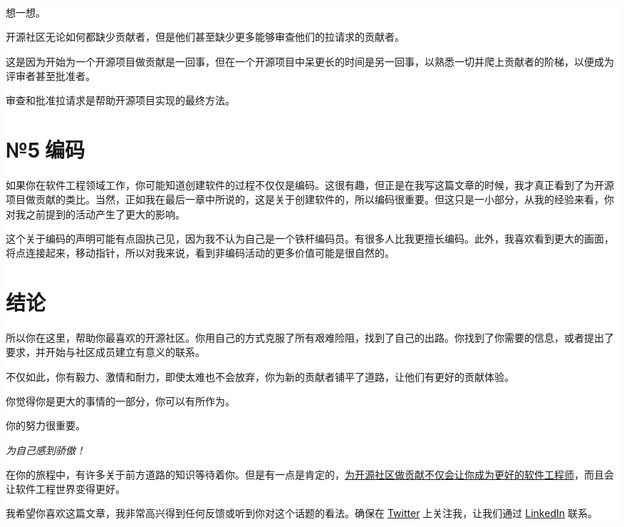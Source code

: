 想一想。

开源社区无论如何都缺少贡献者，但是他们甚至缺少更多能够审查他们的拉请求的贡献者。

这是因为开始为一个开源项目做贡献是一回事，但在一个开源项目中呆更长的时间是另一回事，以熟悉一切并爬上贡献者的阶梯，以便成为评审者甚至批准者。

审查和批准拉请求是帮助开源项目实现的最终方法。

# №5 编码

如果你在软件工程领域工作，你可能知道创建软件的过程不仅仅是编码。这很有趣，但正是在我写这篇文章的时候，我才真正看到了为开源项目做贡献的类比。当然，正如我在最后一章中所说的，这是关于创建软件的，所以编码很重要。但这只是一小部分，从我的经验来看，你对我之前提到的活动产生了更大的影响。

这个关于编码的声明可能有点固执己见，因为我不认为自己是一个铁杆编码员。有很多人比我更擅长编码。此外，我喜欢看到更大的画面，将点连接起来，移动指针，所以对我来说，看到非编码活动的更多价值可能是很自然的。

# 结论

所以你在这里，帮助你最喜欢的开源社区。你用自己的方式克服了所有艰难险阻，找到了自己的出路。你找到了你需要的信息，或者提出了要求，并开始与社区成员建立有意义的联系。

不仅如此，你有毅力、激情和耐力，即使太难也不会放弃，你为新的贡献者铺平了道路，让他们有更好的贡献体验。

你觉得你是更大的事情的一部分，你可以有所作为。

你的努力很重要。

*为自己感到骄傲！*

在你的旅程中，有许多关于前方道路的知识等待着你。但是有一点是肯定的，[为开源社区做贡献不仅会让你成为更好的软件工程师](https://medium.com/better-programming/6-reasons-open-source-contributions-make-you-a-better-software-engineer-554cc2b1279d)，而且会让软件工程世界变得更好。

我希望你喜欢这篇文章，我非常高兴得到任何反馈或听到你对这个话题的看法。确保在 [Twitter](https://twitter.com/IamNoah1_) 上关注我，让我们通过 [LinkedIn](https://www.linkedin.com/in/noah-ispas-0665b42a/) 联系。
